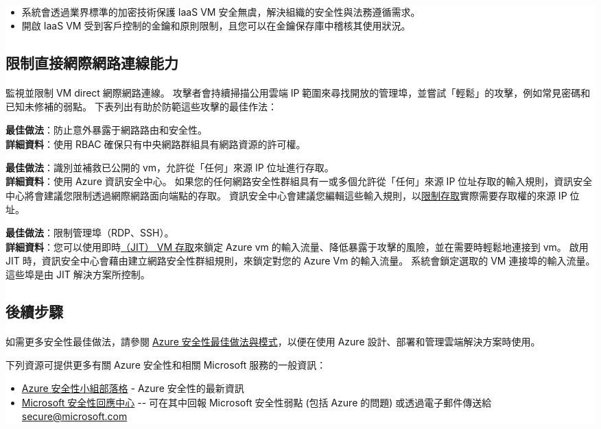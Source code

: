 - 系統會透過業界標準的加密技術保護 IaaS VM 安全無虞，解決組織的安全性與法務遵循需求。
- 開啟 IaaS VM 受到客戶控制的金鑰和原則限制，且您可以在金鑰保存庫中稽核其使用狀況。

## <a name="restrict-direct-internet-connectivity"></a>限制直接網際網路連線能力
監視並限制 VM direct 網際網路連線。 攻擊者會持續掃描公用雲端 IP 範圍來尋找開放的管理埠，並嘗試「輕鬆」的攻擊，例如常見密碼和已知未修補的弱點。 下表列出有助於防範這些攻擊的最佳作法：

**最佳做法**：防止意外暴露于網路路由和安全性。   
**詳細資料**：使用 RBAC 確保只有中央網路群組具有網路資源的許可權。

**最佳做法**：識別並補救已公開的 vm，允許從「任何」來源 IP 位址進行存取。   
**詳細資料**：使用 Azure 資訊安全中心。 如果您的任何網路安全性群組具有一或多個允許從「任何」來源 IP 位址存取的輸入規則，資訊安全中心將會建議您限制透過網際網路面向端點的存取。 資訊安全中心會建議您編輯這些輸入規則，以[限制存取](../../security-center/security-center-network-recommendations.md)實際需要存取權的來源 IP 位址。

**最佳做法**：限制管理埠（RDP、SSH）。   
**詳細資料**：您可以使用即時[（JIT） VM 存取](../../security-center/security-center-just-in-time.md)來鎖定 Azure vm 的輸入流量、降低暴露于攻擊的風險，並在需要時輕鬆地連接到 vm。 啟用 JIT 時，資訊安全中心會藉由建立網路安全性群組規則，來鎖定對您的 Azure Vm 的輸入流量。 系統會鎖定選取的 VM 連接埠的輸入流量。 這些埠是由 JIT 解決方案所控制。

## <a name="next-steps"></a>後續步驟
如需更多安全性最佳做法，請參閱 [Azure 安全性最佳做法與模式](best-practices-and-patterns.md)，以便在使用 Azure 設計、部署和管理雲端解決方案時使用。

下列資源可提供更多有關 Azure 安全性和相關 Microsoft 服務的一般資訊：
* [Azure 安全性小組部落格](https://blogs.msdn.microsoft.com/azuresecurity/) - Azure 安全性的最新資訊
* [Microsoft 安全性回應中心](https://technet.microsoft.com/library/dn440717.aspx) -- 可在其中回報 Microsoft 安全性弱點 (包括 Azure 的問題) 或透過電子郵件傳送給 secure@microsoft.com
